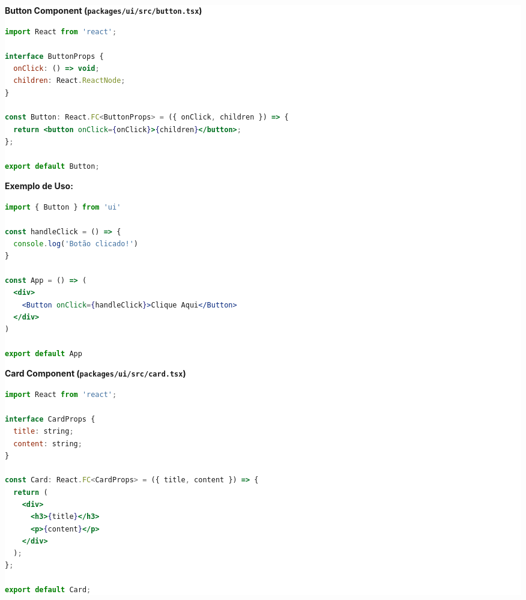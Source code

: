 **Button Component (`packages/ui/src/button.tsx`)**

```jsx
import React from 'react';

interface ButtonProps {
  onClick: () => void;
  children: React.ReactNode;
}

const Button: React.FC<ButtonProps> = ({ onClick, children }) => {
  return <button onClick={onClick}>{children}</button>;
};

export default Button;
```

**Exemplo de Uso:**

```jsx
import { Button } from 'ui'

const handleClick = () => {
  console.log('Botão clicado!')
}

const App = () => (
  <div>
    <Button onClick={handleClick}>Clique Aqui</Button>
  </div>
)

export default App
```

**Card Component (`packages/ui/src/card.tsx`)**

```jsx
import React from 'react';

interface CardProps {
  title: string;
  content: string;
}

const Card: React.FC<CardProps> = ({ title, content }) => {
  return (
    <div>
      <h3>{title}</h3>
      <p>{content}</p>
    </div>
  );
};

export default Card;
```
